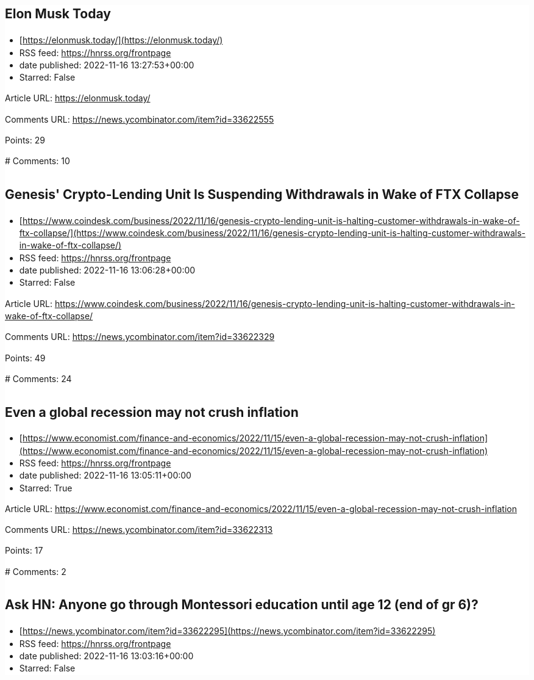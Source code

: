 ## Elon Musk Today
 - [https://elonmusk.today/](https://elonmusk.today/)
 - RSS feed: https://hnrss.org/frontpage
 - date published: 2022-11-16 13:27:53+00:00
 - Starred: False

<p>Article URL: <a href="https://elonmusk.today/">https://elonmusk.today/</a></p>
<p>Comments URL: <a href="https://news.ycombinator.com/item?id=33622555">https://news.ycombinator.com/item?id=33622555</a></p>
<p>Points: 29</p>
<p># Comments: 10</p>

## Genesis' Crypto-Lending Unit Is Suspending Withdrawals in Wake of FTX Collapse
 - [https://www.coindesk.com/business/2022/11/16/genesis-crypto-lending-unit-is-halting-customer-withdrawals-in-wake-of-ftx-collapse/](https://www.coindesk.com/business/2022/11/16/genesis-crypto-lending-unit-is-halting-customer-withdrawals-in-wake-of-ftx-collapse/)
 - RSS feed: https://hnrss.org/frontpage
 - date published: 2022-11-16 13:06:28+00:00
 - Starred: False

<p>Article URL: <a href="https://www.coindesk.com/business/2022/11/16/genesis-crypto-lending-unit-is-halting-customer-withdrawals-in-wake-of-ftx-collapse/">https://www.coindesk.com/business/2022/11/16/genesis-crypto-lending-unit-is-halting-customer-withdrawals-in-wake-of-ftx-collapse/</a></p>
<p>Comments URL: <a href="https://news.ycombinator.com/item?id=33622329">https://news.ycombinator.com/item?id=33622329</a></p>
<p>Points: 49</p>
<p># Comments: 24</p>

## Even a global recession may not crush inflation
 - [https://www.economist.com/finance-and-economics/2022/11/15/even-a-global-recession-may-not-crush-inflation](https://www.economist.com/finance-and-economics/2022/11/15/even-a-global-recession-may-not-crush-inflation)
 - RSS feed: https://hnrss.org/frontpage
 - date published: 2022-11-16 13:05:11+00:00
 - Starred: True

<p>Article URL: <a href="https://www.economist.com/finance-and-economics/2022/11/15/even-a-global-recession-may-not-crush-inflation">https://www.economist.com/finance-and-economics/2022/11/15/even-a-global-recession-may-not-crush-inflation</a></p>
<p>Comments URL: <a href="https://news.ycombinator.com/item?id=33622313">https://news.ycombinator.com/item?id=33622313</a></p>
<p>Points: 17</p>
<p># Comments: 2</p>

## Ask HN: Anyone go through Montessori education until age 12 (end of gr 6)?
 - [https://news.ycombinator.com/item?id=33622295](https://news.ycombinator.com/item?id=33622295)
 - RSS feed: https://hnrss.org/frontpage
 - date published: 2022-11-16 13:03:16+00:00
 - Starred: False
